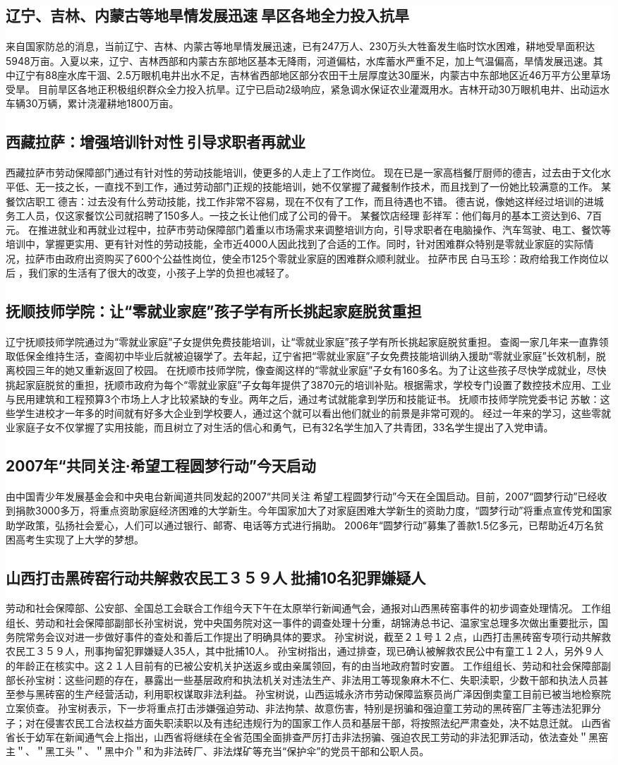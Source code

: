 
## 辽宁、吉林、内蒙古等地旱情发展迅速 旱区各地全力投入抗旱


来自国家防总的消息，当前辽宁、吉林、内蒙古等地旱情发展迅速，已有247万人、230万头大牲畜发生临时饮水困难，耕地受旱面积达5948万亩。入夏以来，辽宁、吉林西部和内蒙古东部地区基本无降雨，河道偏枯，水库蓄水严重不足，加上气温偏高，旱情发展迅速。其中辽宁有88座水库干涸、2.5万眼机电井出水不足，吉林省西部地区部分农田干土层厚度达30厘米，内蒙古中东部地区近46万平方公里草场受旱。
目前旱区各地正积极组织群众全力投入抗旱。辽宁已启动2级响应，紧急调水保证农业灌溉用水。吉林开动30万眼机电井、出动运水车辆30万辆，累计浇灌耕地1800万亩。


## 西藏拉萨：增强培训针对性 引导求职者再就业


西藏拉萨市劳动保障部门通过有针对性的劳动技能培训，使更多的人走上了工作岗位。
现在已是一家高档餐厅厨师的德吉，过去由于文化水平低、无一技之长，一直找不到工作，通过劳动部门正规的技能培训，她不仅掌握了藏餐制作技术，而且找到了一份她比较满意的工作。
某餐饮店职工 德吉：过去没有什么劳动技能，找工作非常不容易，现在不仅有了工作，而且待遇也不错。
德吉说，像她这样经过培训的进城务工人员，仅这家餐饮公司就招聘了150多人。一技之长让他们成了公司的骨干。
某餐饮店经理 彭祥军：他们每月的基本工资达到6、7百元。
在推进就业和再就业过程中，拉萨市劳动保障部门着重以市场需求来调整培训方向，引导求职者在电脑操作、汽车驾驶、电工、餐饮等培训中，掌握更实用、更有针对性的劳动技能，全市近4000人因此找到了合适的工作。同时，针对困难群众特别是零就业家庭的实际情况，拉萨市由政府出资购买了600个公益性岗位，使全市125个零就业家庭的困难群众顺利就业。
拉萨市民 白马玉珍：政府给我工作岗位以后 ，我们家的生活有了很大的改变，小孩子上学的负担也减轻了。


## 抚顺技师学院：让“零就业家庭”孩子学有所长挑起家庭脱贫重担


辽宁抚顺技师学院通过为“零就业家庭”子女提供免费技能培训，让“零就业家庭”孩子学有所长挑起家庭脱贫重担。
查阁一家几年来一直靠领取低保金维持生活，查阁初中毕业后就被迫辍学了。去年起，辽宁省把“零就业家庭”子女免费技能培训纳入援助“零就业家庭”长效机制，脱离校园三年的她又重新返回了校园。
在抚顺市技师学院，像查阁这样的“零就业家庭”子女有160多名。为了让这些孩子尽快学成就业，尽快挑起家庭脱贫的重担，抚顺市政府为每个“零就业家庭”子女每年提供了3870元的培训补贴。根据需求，学校专门设置了数控技术应用、工业与民用建筑和工程预算3个市场上人才比较紧缺的专业。两年之后，通过考试就能拿到学历和技能证书。
抚顺市技师学院党委书记 苏敏：这些学生进校才一年多的时间就有好多大企业到学校要人，通过这个就可以看出他们就业的前景是非常可观的。
经过一年来的学习，这些零就业家庭子女不仅掌握了实用技能，而且树立了对生活的信心和勇气，已有32名学生加入了共青团，33名学生提出了入党申请。


## 2007年“共同关注·希望工程圆梦行动”今天启动


由中国青少年发展基金会和中央电台新闻道共同发起的2007“共同关注 希望工程圆梦行动”今天在全国启动。目前，2007“圆梦行动”已经收到捐款3000多万，将重点资助家庭经济困难的大学新生。今年国家加大了对家庭困难大学新生的资助力度，“圆梦行动”将重点宣传党和国家助学政策，弘扬社会爱心，人们可以通过银行、邮寄、电话等方式进行捐助。
2006年“圆梦行动”募集了善款1.5亿多元，已帮助近4万名贫困高考生实现了上大学的梦想。


## 山西打击黑砖窑行动共解救农民工３５９人 批捕10名犯罪嫌疑人


劳动和社会保障部、公安部、全国总工会联合工作组今天下午在太原举行新闻通气会，通报对山西黑砖窑事件的初步调查处理情况。
工作组组长、劳动和社会保障部副部长孙宝树说，党中央国务院对这一事件的调查处理十分重，胡锦涛总书记、温家宝总理多次做出重要批示，国务院常务会议对进一步做好事件的查处和善后工作提出了明确具体的要求。
孙宝树说，截至２１号１２点，山西打击黑砖窑专项行动共解救农民工３５９人，刑事拘留犯罪嫌疑人35人，其中批捕10人。
孙宝树指出，通过排查，现已确认被解救农民公中有童工１２人，另外９人的年龄正在核实中。这２１人目前有的已被公安机关护送返乡或由亲属领回，有的由当地政府暂时安置。
工作组组长、劳动和社会保障部副部长孙宝树：这些问题的存在，暴露出一些基层政府和执法机关对违法生产、非法用工等现象麻木不仁、失职渎职，少数干部和执法人员甚至参与黑砖窑的生产经营活动，利用职权谋取非法利益。
孙宝树说，山西运城永济市劳动保障监察员尚广泽因倒卖童工目前已被当地检察院立案侦查。
孙宝树表示，下一步将重点打击涉嫌强迫劳动、非法拘禁、故意伤害，特别是拐骗和强迫童工劳动的黑砖窑厂主等违法犯罪分子；对在侵害农民工合法权益方面失职渎职以及有违纪违规行为的国家工作人员和基层干部，将按照法纪严肃查处，决不姑息迁就。
山西省省长于幼军在新闻通气会上指出，山西省将继续在全省范围全面排查严厉打击非法拐骗、强迫农民工劳动的非法犯罪活动，依法查处＂黑窑主＂、＂黑工头＂、＂黑中介＂和为非法砖厂、非法煤矿等充当“保护伞”的党员干部和公职人员。
